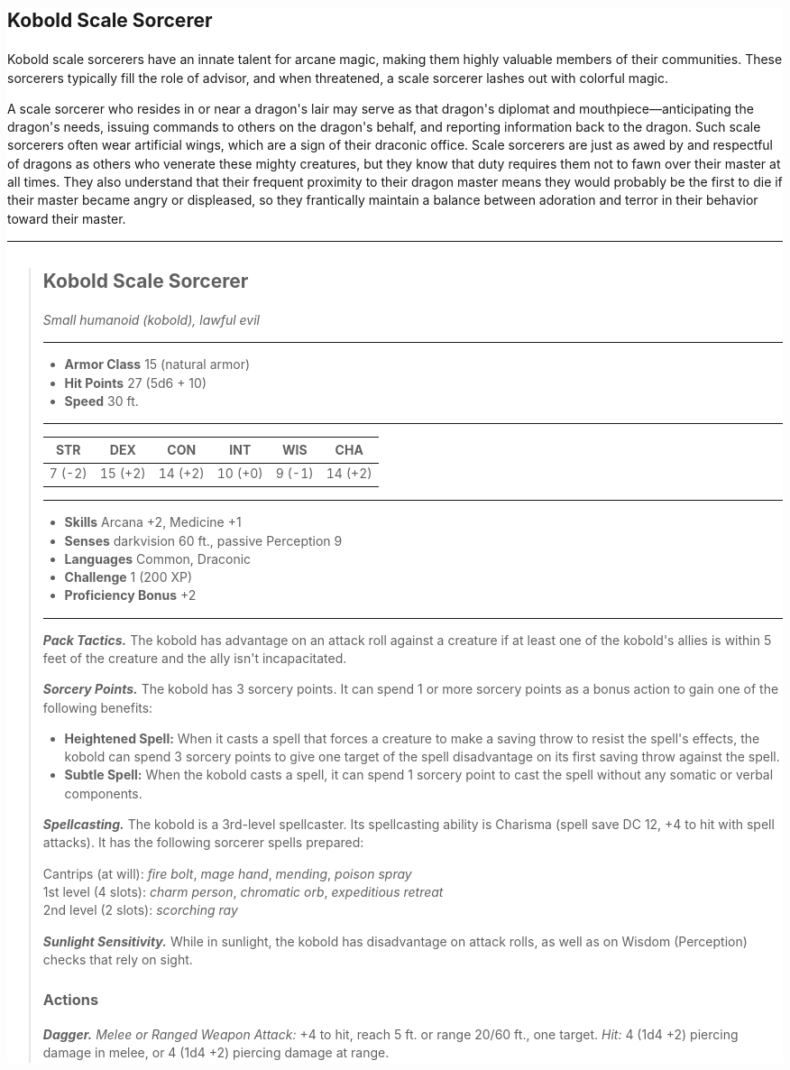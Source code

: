
## Kobold Scale Sorcerer

Kobold scale sorcerers have an innate talent for arcane magic, making them highly valuable members of their communities. These sorcerers typically fill the role of advisor, and when threatened, a scale sorcerer lashes out with colorful magic.

A scale sorcerer who resides in or near a dragon's lair may serve as that dragon's diplomat and mouthpiece—anticipating the dragon's needs, issuing commands to others on the dragon's behalf, and reporting information back to the dragon. Such scale sorcerers often wear artificial wings, which are a sign of their draconic office. Scale sorcerers are just as awed by and respectful of dragons as others who venerate these mighty creatures, but they know that duty requires them not to fawn over their master at all times. They also understand that their frequent proximity to their dragon master means they would probably be the first to die if their master became angry or displeased, so they frantically maintain a balance between adoration and terror in their behavior toward their master.

___
>## Kobold Scale Sorcerer
>*Small humanoid (kobold), lawful evil*
>___
>- **Armor Class** 15 (natural armor)
>- **Hit Points** 27 (5d6 + 10)
>- **Speed** 30 ft.
>___
>|STR|DEX|CON|INT|WIS|CHA|
>|:---:|:---:|:---:|:---:|:---:|:---:|
>|7 (-2)|15 (+2)|14 (+2)|10 (+0)|9 (-1)|14 (+2)|
>___
>- **Skills** Arcana +2, Medicine +1
>- **Senses** darkvision 60 ft., passive Perception 9
>- **Languages** Common, Draconic
>- **Challenge** 1 (200 XP)
>- **Proficiency Bonus** +2
>___
>***Pack Tactics.*** The kobold has advantage on an attack roll against a creature if at least one of the kobold's allies is within 5 feet of the creature and the ally isn't incapacitated.  
>
>***Sorcery Points.*** The kobold has 3 sorcery points. It can spend 1 or more sorcery points as a bonus action to gain one of the following benefits:  
>- **Heightened Spell:** When it casts a spell that forces a creature to make a saving throw to resist the spell's effects, the kobold can spend 3 sorcery points to give one target of the spell disadvantage on its first saving throw against the spell.  
>- **Subtle Spell:** When the kobold casts a spell, it can spend 1 sorcery point to cast the spell without any somatic or verbal components.  
>
>***Spellcasting.*** The kobold is a 3rd-level spellcaster. Its spellcasting ability is Charisma (spell save DC 12, +4 to hit with spell attacks). It has the following sorcerer spells prepared:  
>
>Cantrips (at will): *fire bolt*, *mage hand*, *mending*, *poison spray*  
>1st level (4 slots): *charm person*, *chromatic orb*, *expeditious retreat*  
>2nd level (2 slots): *scorching ray*  
>
>
>***Sunlight Sensitivity.*** While in sunlight, the kobold has disadvantage on attack rolls, as well as on Wisdom (Perception) checks that rely on sight.  
>
>### Actions
>***Dagger.*** *Melee  or Ranged Weapon Attack:* +4 to hit, reach 5 ft. or range 20/60 ft., one target. *Hit:* 4 (1d4 +2) piercing damage in melee, or 4 (1d4 +2) piercing damage at range.
